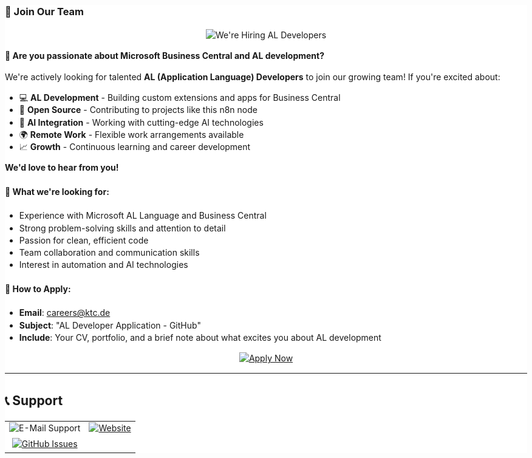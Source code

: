 ### 💼 Join Our Team

<div align="center">
  <img src="https://img.shields.io/badge/We're%20Hiring-AL%20Developers-success?style=for-the-badge&logo=microsoft" alt="We're Hiring AL Developers">
</div>

**🚀 Are you passionate about Microsoft Business Central and AL development?**

We're actively looking for talented **AL (Application Language) Developers** to join our growing team! If you're excited about:

- 💻 **AL Development** - Building custom extensions and apps for Business Central
- 🌟 **Open Source** - Contributing to projects like this n8n node
- 🤖 **AI Integration** - Working with cutting-edge AI technologies
- 🌍 **Remote Work** - Flexible work arrangements available
- 📈 **Growth** - Continuous learning and career development

**We'd love to hear from you!**

#### 🎯 What we're looking for:
- Experience with Microsoft AL Language and Business Central
- Strong problem-solving skills and attention to detail
- Passion for clean, efficient code
- Team collaboration and communication skills
- Interest in automation and AI technologies

#### 📧 How to Apply:
- **Email**: [careers@ktc.de](mailto:careers@ktc.de)
- **Subject**: "AL Developer Application - GitHub"
- **Include**: Your CV, portfolio, and a brief note about what excites you about AL development

<div align="center">
  <a href="mailto:careers@ktc.de?subject=AL%20Developer%20Application%20-%20GitHub">
    <img src="https://img.shields.io/badge/📧%20Apply%20Now-careers%40ktc.de-blue?style=for-the-badge" alt="Apply Now">
  </a>
</div>

---

## 📞 Support

<div align="center">
  <table>
    <tr>
      <td align="center">
        <img src="https://img.shields.io/badge/📧%20E--Mail-support%40ktc.de-blue?style=for-the-badge" alt="E-Mail Support">
      </td>
      <td align="center">
        <a href="https://ktc.de">
          <img src="https://img.shields.io/badge/🌐%20Website-www.ktc.de-green?style=for-the-badge" alt="Website">
        </a>
      </td>
    </tr>
    <tr>
      <td align="center">
        <a href="https://github.com/[your-username]/n8n-msdyn365bc/issues">
          <img src="https://img.shields.io/badge/🐛%20GitHub-Issues-red?style=for-the-badge" alt="GitHub Issues">
        </a>
      </td>
    </tr>
  </table>
</div>
